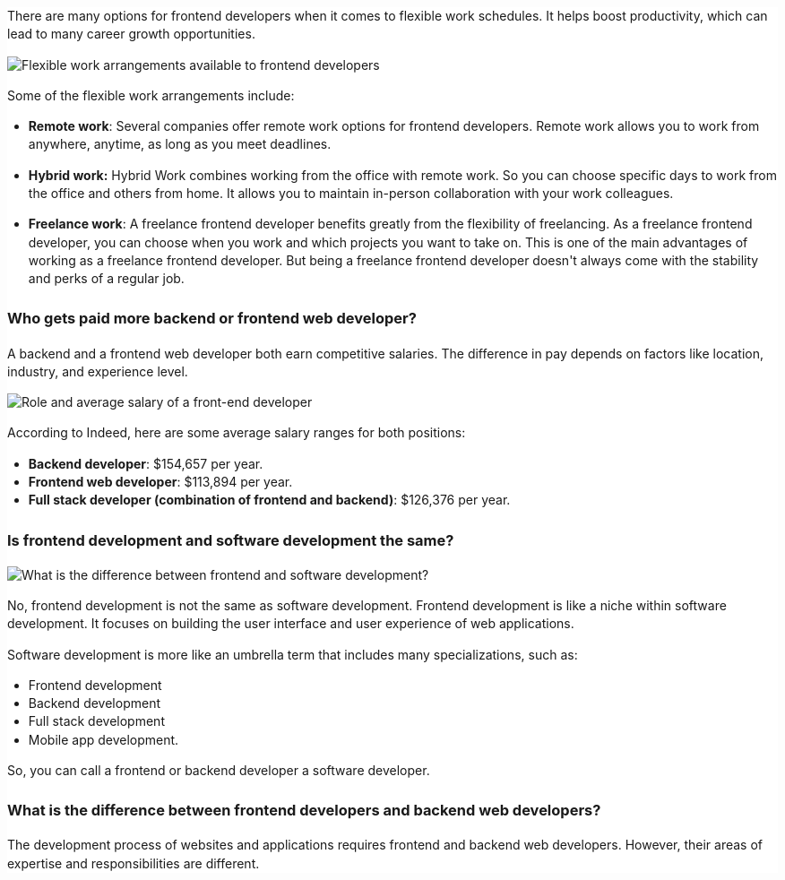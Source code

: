 There are many options for frontend developers when it comes to flexible work schedules. It helps boost productivity, which can lead to many career growth opportunities.

![Flexible work arrangements available to frontend developers](https://assets.roadmap.sh/guest/what-are-the-flexible-work-arrangements-available-to-frontend-developers-vwuyc.png)

Some of the flexible work arrangements include:

- **Remote work**: Several companies offer remote work options for frontend developers. Remote work allows you to work from anywhere, anytime, as long as you meet deadlines.

- **Hybrid work:** Hybrid Work combines working from the office with remote work. So you can choose specific days to work from the office and others from home. It allows you to maintain in-person collaboration with your work colleagues.

- **Freelance work**: A freelance frontend developer benefits greatly from the flexibility of freelancing. As a freelance frontend developer, you can choose when you work and which projects you want to take on. This is one of the main advantages of working as a freelance frontend developer. But being a freelance frontend developer doesn't always come with the stability and perks of a regular job.

### Who gets paid more backend or frontend web developer?

A backend and a frontend web developer both earn competitive salaries. The difference in pay depends on factors like location, industry, and experience level.

![Role and average salary of a front-end developer](https://assets.roadmap.sh/guest/role-and-average-salary-of-backend-developer-frontend-developer-full-stack-developer-4yebg.png)

According to Indeed, here are some average salary ranges for both positions:

- **Backend developer**: $154,657 per year.
- **Frontend web developer**: $113,894 per year.
- **Full stack developer (combination of frontend and backend)**: $126,376 per year.

### Is frontend development and software development the same?

![What is the difference between frontend and software development?](https://assets.roadmap.sh/guest/is-frontend-development-and-software-development-the-same-50pji.png)

No, frontend development is not the same as software development. Frontend development is like a niche within software development. It focuses on building the user interface and user experience of web applications.

Software development is more like an umbrella term that includes many specializations, such as:

- Frontend development
- Backend development
- Full stack development
- Mobile app development.

So, you can call a frontend or backend developer a software developer.

### What is the difference between frontend developers and backend web developers?

The development process of websites and applications requires frontend and backend web developers. However, their areas of expertise and responsibilities are different.

